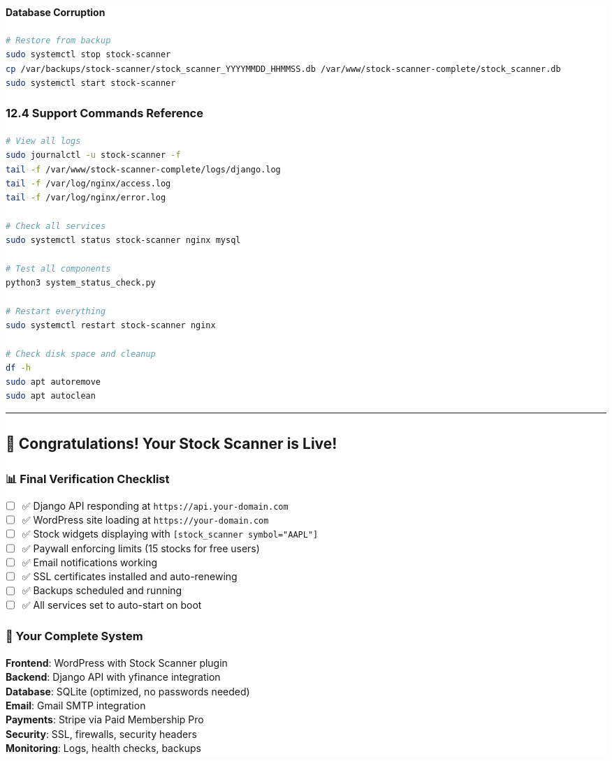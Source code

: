 #### **Database Corruption**
```bash
# Restore from backup
sudo systemctl stop stock-scanner
cp /var/backups/stock-scanner/stock_scanner_YYYYMMDD_HHMMSS.db /var/www/stock-scanner-complete/stock_scanner.db
sudo systemctl start stock-scanner
```

### **12.4 Support Commands Reference**
```bash
# View all logs
sudo journalctl -u stock-scanner -f
tail -f /var/www/stock-scanner-complete/logs/django.log
tail -f /var/log/nginx/access.log
tail -f /var/log/nginx/error.log

# Check all services
sudo systemctl status stock-scanner nginx mysql

# Test all components
python3 system_status_check.py

# Restart everything
sudo systemctl restart stock-scanner nginx

# Check disk space and cleanup
df -h
sudo apt autoremove
sudo apt autoclean
```

---

## 🎉 **Congratulations! Your Stock Scanner is Live!**

### **📊 Final Verification Checklist**

- [ ] ✅ Django API responding at `https://api.your-domain.com`
- [ ] ✅ WordPress site loading at `https://your-domain.com`
- [ ] ✅ Stock widgets displaying with `[stock_scanner symbol="AAPL"]`
- [ ] ✅ Paywall enforcing limits (15 stocks for free users)
- [ ] ✅ Email notifications working
- [ ] ✅ SSL certificates installed and auto-renewing
- [ ] ✅ Backups scheduled and running
- [ ] ✅ All services set to auto-start on boot

### **🚀 Your Complete System**

**Frontend**: WordPress with Stock Scanner plugin  
**Backend**: Django API with yfinance integration  
**Database**: SQLite (optimized, no passwords needed)  
**Email**: Gmail SMTP integration  
**Payments**: Stripe via Paid Membership Pro  
**Security**: SSL, firewalls, security headers  
**Monitoring**: Logs, health checks, backups  

